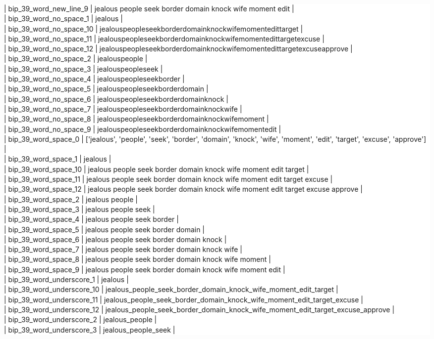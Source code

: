 | bip_39_word_new_line_9 | jealous
people
seek
border
domain
knock
wife
moment
edit |  
| bip_39_word_no_space_1 | jealous |  
| bip_39_word_no_space_10 | jealouspeopleseekborderdomainknockwifemomentedittarget |  
| bip_39_word_no_space_11 | jealouspeopleseekborderdomainknockwifemomentedittargetexcuse |  
| bip_39_word_no_space_12 | jealouspeopleseekborderdomainknockwifemomentedittargetexcuseapprove |  
| bip_39_word_no_space_2 | jealouspeople |  
| bip_39_word_no_space_3 | jealouspeopleseek |  
| bip_39_word_no_space_4 | jealouspeopleseekborder |  
| bip_39_word_no_space_5 | jealouspeopleseekborderdomain |  
| bip_39_word_no_space_6 | jealouspeopleseekborderdomainknock |  
| bip_39_word_no_space_7 | jealouspeopleseekborderdomainknockwife |  
| bip_39_word_no_space_8 | jealouspeopleseekborderdomainknockwifemoment |  
| bip_39_word_no_space_9 | jealouspeopleseekborderdomainknockwifemomentedit |  
| bip_39_word_space_0 | ['jealous', 'people', 'seek', 'border', 'domain', 'knock', 'wife', 'moment', 'edit', 'target', 'excuse', 'approve'] |  
| bip_39_word_space_1 | jealous |  
| bip_39_word_space_10 | jealous people seek border domain knock wife moment edit target |  
| bip_39_word_space_11 | jealous people seek border domain knock wife moment edit target excuse |  
| bip_39_word_space_12 | jealous people seek border domain knock wife moment edit target excuse approve |  
| bip_39_word_space_2 | jealous people |  
| bip_39_word_space_3 | jealous people seek |  
| bip_39_word_space_4 | jealous people seek border |  
| bip_39_word_space_5 | jealous people seek border domain |  
| bip_39_word_space_6 | jealous people seek border domain knock |  
| bip_39_word_space_7 | jealous people seek border domain knock wife |  
| bip_39_word_space_8 | jealous people seek border domain knock wife moment |  
| bip_39_word_space_9 | jealous people seek border domain knock wife moment edit |  
| bip_39_word_underscore_1 | jealous |  
| bip_39_word_underscore_10 | jealous_people_seek_border_domain_knock_wife_moment_edit_target |  
| bip_39_word_underscore_11 | jealous_people_seek_border_domain_knock_wife_moment_edit_target_excuse |  
| bip_39_word_underscore_12 | jealous_people_seek_border_domain_knock_wife_moment_edit_target_excuse_approve |  
| bip_39_word_underscore_2 | jealous_people |  
| bip_39_word_underscore_3 | jealous_people_seek |  
